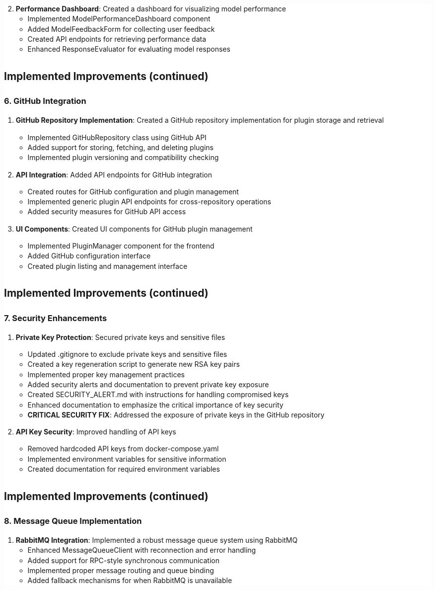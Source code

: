 2. **Performance Dashboard**: Created a dashboard for visualizing model performance
   - Implemented ModelPerformanceDashboard component
   - Added ModelFeedbackForm for collecting user feedback
   - Created API endpoints for retrieving performance data
   - Enhanced ResponseEvaluator for evaluating model responses

## Implemented Improvements (continued)

### 6. GitHub Integration

1. **GitHub Repository Implementation**: Created a GitHub repository implementation for plugin storage and retrieval
   - Implemented GitHubRepository class using GitHub API
   - Added support for storing, fetching, and deleting plugins
   - Implemented plugin versioning and compatibility checking

2. **API Integration**: Added API endpoints for GitHub integration
   - Created routes for GitHub configuration and plugin management
   - Implemented generic plugin API endpoints for cross-repository operations
   - Added security measures for GitHub API access

3. **UI Components**: Created UI components for GitHub plugin management
   - Implemented PluginManager component for the frontend
   - Added GitHub configuration interface
   - Created plugin listing and management interface

## Implemented Improvements (continued)

### 7. Security Enhancements

1. **Private Key Protection**: Secured private keys and sensitive files
   - Updated .gitignore to exclude private keys and sensitive files
   - Created a key regeneration script to generate new RSA key pairs
   - Implemented proper key management practices
   - Added security alerts and documentation to prevent private key exposure
   - Created SECURITY_ALERT.md with instructions for handling compromised keys
   - Enhanced documentation to emphasize the critical importance of key security
   - **CRITICAL SECURITY FIX**: Addressed the exposure of private keys in the GitHub repository

2. **API Key Security**: Improved handling of API keys
   - Removed hardcoded API keys from docker-compose.yaml
   - Implemented environment variables for sensitive information
   - Created documentation for required environment variables

## Implemented Improvements (continued)

### 8. Message Queue Implementation

1. **RabbitMQ Integration**: Implemented a robust message queue system using RabbitMQ
   - Enhanced MessageQueueClient with reconnection and error handling
   - Added support for RPC-style synchronous communication
   - Implemented proper message routing and queue binding
   - Added fallback mechanisms for when RabbitMQ is unavailable
